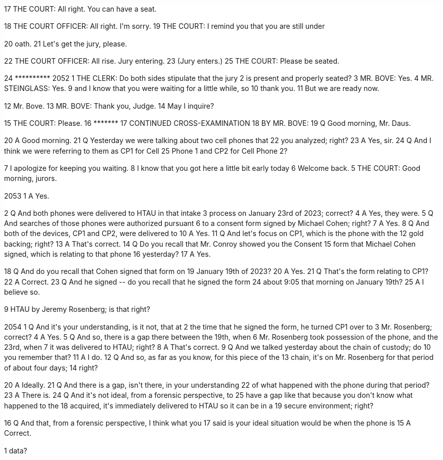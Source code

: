 17 THE COURT: All right. You can have a seat.

18 THE COURT OFFICER: All right. I'm sorry. 19 THE COURT: I remind you that you are still under

20 oath. 21 Let's get the jury, please.

22 THE COURT OFFICER: All rise. Jury entering. 23 (Jury enters.)
25 THE COURT: Please be seated.

24 **********
2052 1 THE CLERK: Do both sides stipulate that the jury 2 is present and properly seated? 3 MR. BOVE: Yes. 4 MR. STEINGLASS: Yes. 9 and I know that you were waiting for a little while, so 10 thank you. 11 But we are ready now.

12 Mr. Bove. 13 MR. BOVE: Thank you, Judge. 14 May I inquire?

15 THE COURT: Please. 16 *******
17 CONTINUED CROSS-EXAMINATION
18 BY MR. BOVE: 19 Q Good morning, Mr. Daus.

20 A Good morning. 21 Q Yesterday we were talking about two cell phones that 22 you analyzed; right? 23 A Yes, sir. 24 Q And I think we were referring to them as CP1 for Cell 25 Phone 1 and CP2 for Cell Phone 2?

7 I apologize for keeping you waiting. 8 I know that you got here a little bit early today 6 Welcome back. 5 THE COURT: Good morning, jurors.

2053 1 A Yes.

2 Q And both phones were delivered to HTAU in that intake 3 process on January 23rd of 2023; correct? 4 A Yes, they were. 5 Q And searches of those phones were authorized pursuant 6 to a consent form signed by Michael Cohen; right? 7 A Yes. 8 Q And both of the devices, CP1 and CP2, were delivered to 10 A Yes. 11 Q And let's focus on CP1, which is the phone with the 12 gold backing; right? 13 A That's correct. 14 Q Do you recall that Mr. Conroy showed you the Consent 15 form that Michael Cohen signed, which is relating to that phone 16 yesterday? 17 A Yes.

18 Q And do you recall that Cohen signed that form on 19 January 19th of 2023? 20 A Yes. 21 Q That's the form relating to CP1? 22 A Correct. 23 Q And he signed -- do you recall that he signed the form 24 about 9:05 that morning on January 19th? 25 A I believe so.

9 HTAU by Jeremy Rosenberg; is that right?

2054 1 Q And it's your understanding, is it not, that at 2 the time that he signed the form, he turned CP1 over to 3 Mr. Rosenberg; correct? 4 A Yes. 5 Q And so, there is a gap there between the 19th, when 6 Mr. Rosenberg took possession of the phone, and the 23rd, when 7 it was delivered to HTAU; right? 8 A That's correct. 9 Q And we talked yesterday about the chain of custody; do 10 you remember that? 11 A I do. 12 Q And so, as far as you know, for this piece of the 13 chain, it's on Mr. Rosenberg for that period of about four days; 14 right?

20 A Ideally. 21 Q And there is a gap, isn't there, in your understanding 22 of what happened with the phone during that period? 23 A There is. 24 Q And it's not ideal, from a forensic perspective, to 25 have a gap like that because you don't know what happened to the 18 acquired, it's immediately delivered to HTAU so it can be in a 19 secure environment; right?

16 Q And that, from a forensic perspective, I think what you 17 said is your ideal situation would be when the phone is 15 A Correct.

1 data?
